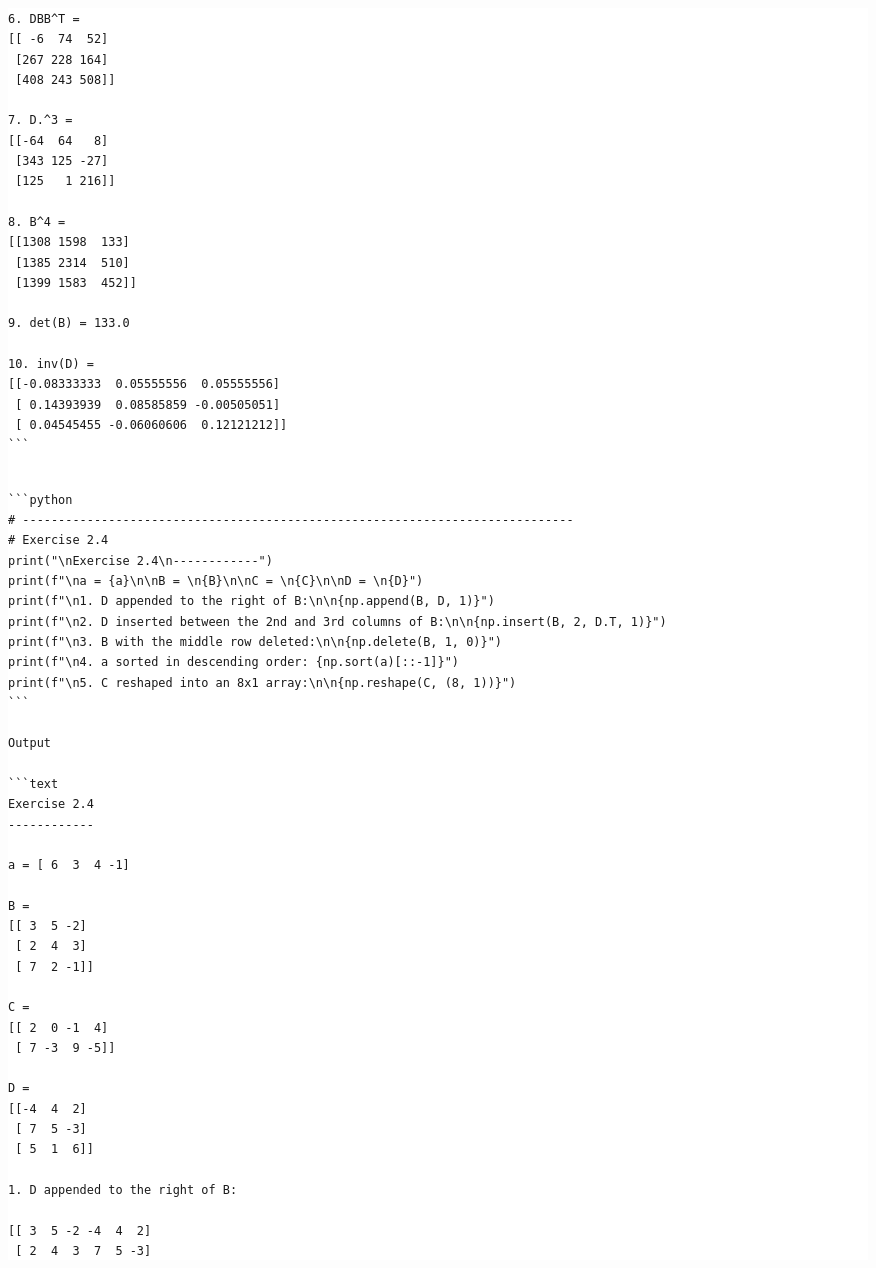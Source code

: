 ````{solution} arrays-exercise-3
6. DBB^T = 
[[ -6  74  52]
 [267 228 164]
 [408 243 508]]

7. D.^3 = 
[[-64  64   8]
 [343 125 -27]
 [125   1 216]]

8. B^4 = 
[[1308 1598  133]
 [1385 2314  510]
 [1399 1583  452]]

9. det(B) = 133.0

10. inv(D) = 
[[-0.08333333  0.05555556  0.05555556]
 [ 0.14393939  0.08585859 -0.00505051]
 [ 0.04545455 -0.06060606  0.12121212]]
```
````

````{solution} arrays-exercise-4

```python
# -----------------------------------------------------------------------------
# Exercise 2.4
print("\nExercise 2.4\n------------")
print(f"\na = {a}\n\nB = \n{B}\n\nC = \n{C}\n\nD = \n{D}")
print(f"\n1. D appended to the right of B:\n\n{np.append(B, D, 1)}")
print(f"\n2. D inserted between the 2nd and 3rd columns of B:\n\n{np.insert(B, 2, D.T, 1)}")
print(f"\n3. B with the middle row deleted:\n\n{np.delete(B, 1, 0)}")
print(f"\n4. a sorted in descending order: {np.sort(a)[::-1]}")
print(f"\n5. C reshaped into an 8x1 array:\n\n{np.reshape(C, (8, 1))}")
```

Output

```text
Exercise 2.4
------------

a = [ 6  3  4 -1]

B = 
[[ 3  5 -2]
 [ 2  4  3]
 [ 7  2 -1]]

C = 
[[ 2  0 -1  4]
 [ 7 -3  9 -5]]

D = 
[[-4  4  2]
 [ 7  5 -3]
 [ 5  1  6]]

1. D appended to the right of B:

[[ 3  5 -2 -4  4  2]
 [ 2  4  3  7  5 -3]
````